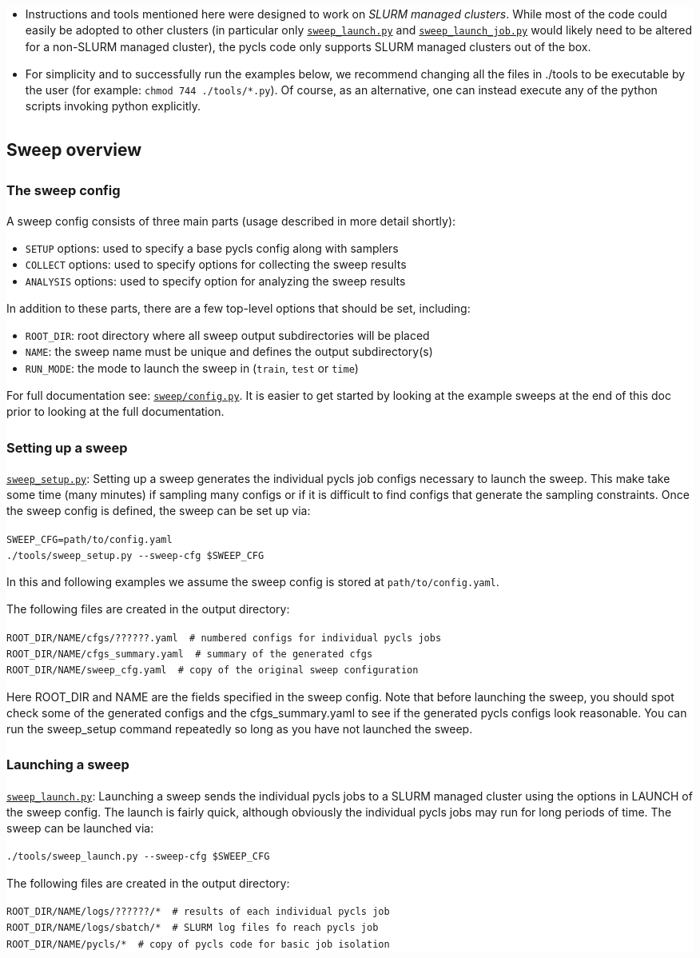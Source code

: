 - Instructions and tools mentioned here were designed to work on *SLURM managed clusters*. While most of the code could easily be adopted to other clusters (in particular only  [`sweep_launch.py`](../tools/sweep_launch.py) and [`sweep_launch_job.py`](../tools/sweep_launch_job.py) would likely need to be altered for a non-SLURM managed cluster), the pycls code only supports SLURM managed clusters out of the box.

- For simplicity and to successfully run the examples below, we recommend changing all the files in ./tools to be executable by the user (for example: `chmod 744 ./tools/*.py`). Of course, as an alternative, one can instead execute any of the python scripts invoking python explicitly.

## Sweep overview

### The sweep config

A sweep config consists of three main parts (usage described in more detail shortly):
- `SETUP` options: used to specify a base pycls config along with samplers
- `COLLECT` options: used to specify options for collecting the sweep results
- `ANALYSIS` options: used to specify option for analyzing the sweep results

In addition to these parts, there are a few top-level options that should be set, including:
- `ROOT_DIR`: root directory where all sweep output subdirectories will be placed
- `NAME`: the sweep name must be unique and defines the output subdirectory(s)
- `RUN_MODE`: the mode to launch the sweep in (`train`, `test` or `time`)

For full documentation see: [`sweep/config.py`](../pycls/sweep/config.py). It is easier to get started by looking at the example sweeps at the end of this doc prior to looking at the full documentation.

### Setting up a sweep

[`sweep_setup.py`](../tools/sweep_setup.py): Setting up a sweep generates the individual pycls job configs necessary to launch the sweep. This make take some time (many minutes) if sampling many configs or if it is difficult to find configs that generate the sampling constraints. Once the sweep config is defined, the sweep can be set up via:
```
SWEEP_CFG=path/to/config.yaml
./tools/sweep_setup.py --sweep-cfg $SWEEP_CFG
```
In this and following examples we assume the sweep config is stored at `path/to/config.yaml`.

The following files are created in the output directory:
```
ROOT_DIR/NAME/cfgs/??????.yaml  # numbered configs for individual pycls jobs
ROOT_DIR/NAME/cfgs_summary.yaml  # summary of the generated cfgs
ROOT_DIR/NAME/sweep_cfg.yaml  # copy of the original sweep configuration
```
Here ROOT_DIR and NAME are the fields specified in the sweep config. Note that before launching the sweep, you should spot check some of the generated configs and the cfgs_summary.yaml to see if the generated pycls configs look reasonable. You can run the sweep_setup command repeatedly so long as you have not launched the sweep.

### Launching a sweep

[`sweep_launch.py`](../tools/sweep_launch.py): Launching a sweep sends the individual pycls jobs to a SLURM managed cluster using the options in LAUNCH of the sweep config. The launch is fairly quick, although obviously the individual pycls jobs may run for long periods of time. The sweep can be launched via:
```
./tools/sweep_launch.py --sweep-cfg $SWEEP_CFG
```
The following files are created in the output directory:
```
ROOT_DIR/NAME/logs/??????/*  # results of each individual pycls job
ROOT_DIR/NAME/logs/sbatch/*  # SLURM log files fo reach pycls job
ROOT_DIR/NAME/pycls/*  # copy of pycls code for basic job isolation
```